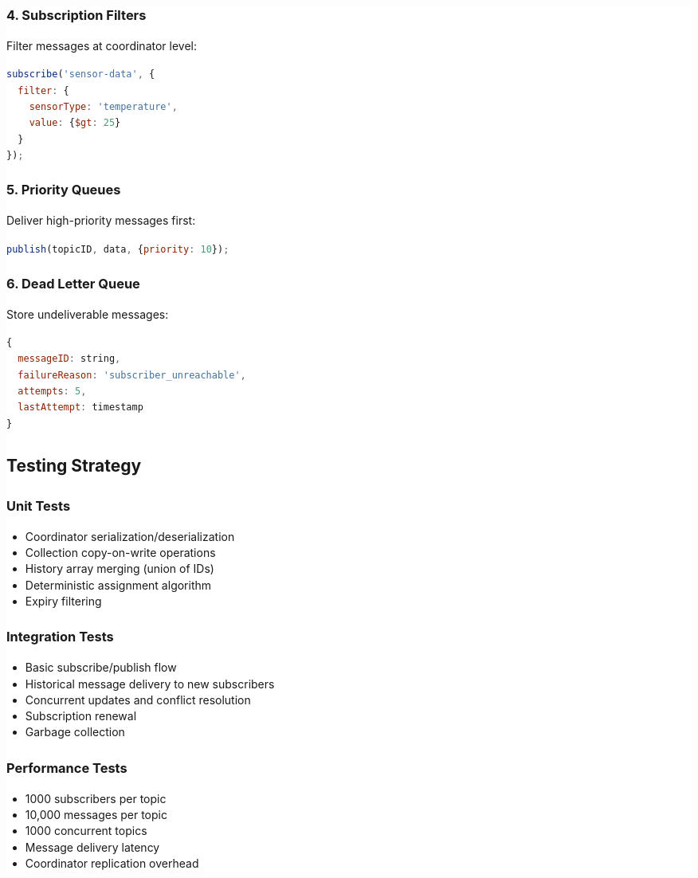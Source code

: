 ### 4. Subscription Filters

Filter messages at coordinator level:

```javascript
subscribe('sensor-data', {
  filter: {
    sensorType: 'temperature',
    value: {$gt: 25}
  }
});
```

### 5. Priority Queues

Deliver high-priority messages first:

```javascript
publish(topicID, data, {priority: 10});
```

### 6. Dead Letter Queue

Store undeliverable messages:

```javascript
{
  messageID: string,
  failureReason: 'subscriber_unreachable',
  attempts: 5,
  lastAttempt: timestamp
}
```

## Testing Strategy

### Unit Tests
- Coordinator serialization/deserialization
- Collection copy-on-write operations
- History array merging (union of IDs)
- Deterministic assignment algorithm
- Expiry filtering

### Integration Tests
- Basic subscribe/publish flow
- Historical message delivery to new subscribers
- Concurrent updates and conflict resolution
- Subscription renewal
- Garbage collection

### Performance Tests
- 1000 subscribers per topic
- 10,000 messages per topic
- 1000 concurrent topics
- Message delivery latency
- Coordinator replication overhead
